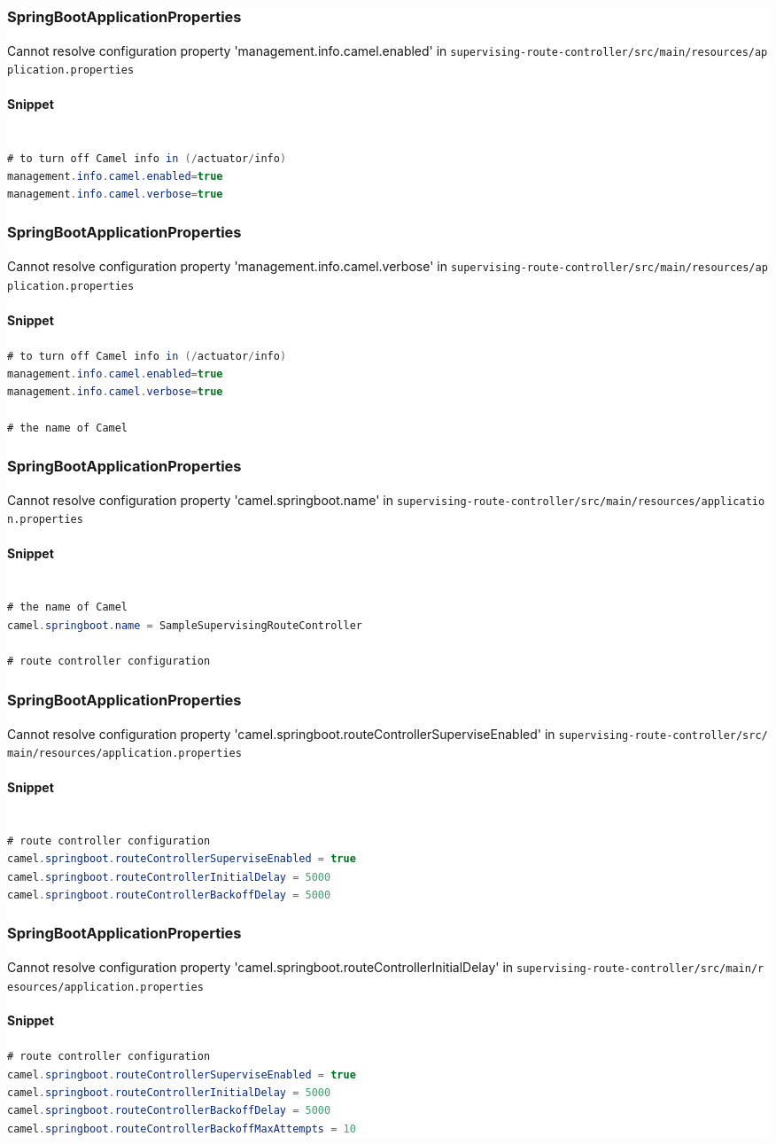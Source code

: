 ### SpringBootApplicationProperties
Cannot resolve configuration property 'management.info.camel.enabled'
in `supervising-route-controller/src/main/resources/application.properties`
#### Snippet
```java

# to turn off Camel info in (/actuator/info)
management.info.camel.enabled=true
management.info.camel.verbose=true

```

### SpringBootApplicationProperties
Cannot resolve configuration property 'management.info.camel.verbose'
in `supervising-route-controller/src/main/resources/application.properties`
#### Snippet
```java
# to turn off Camel info in (/actuator/info)
management.info.camel.enabled=true
management.info.camel.verbose=true

# the name of Camel
```

### SpringBootApplicationProperties
Cannot resolve configuration property 'camel.springboot.name'
in `supervising-route-controller/src/main/resources/application.properties`
#### Snippet
```java

# the name of Camel
camel.springboot.name = SampleSupervisingRouteController

# route controller configuration
```

### SpringBootApplicationProperties
Cannot resolve configuration property 'camel.springboot.routeControllerSuperviseEnabled'
in `supervising-route-controller/src/main/resources/application.properties`
#### Snippet
```java

# route controller configuration
camel.springboot.routeControllerSuperviseEnabled = true
camel.springboot.routeControllerInitialDelay = 5000
camel.springboot.routeControllerBackoffDelay = 5000
```

### SpringBootApplicationProperties
Cannot resolve configuration property 'camel.springboot.routeControllerInitialDelay'
in `supervising-route-controller/src/main/resources/application.properties`
#### Snippet
```java
# route controller configuration
camel.springboot.routeControllerSuperviseEnabled = true
camel.springboot.routeControllerInitialDelay = 5000
camel.springboot.routeControllerBackoffDelay = 5000
camel.springboot.routeControllerBackoffMaxAttempts = 10
```
